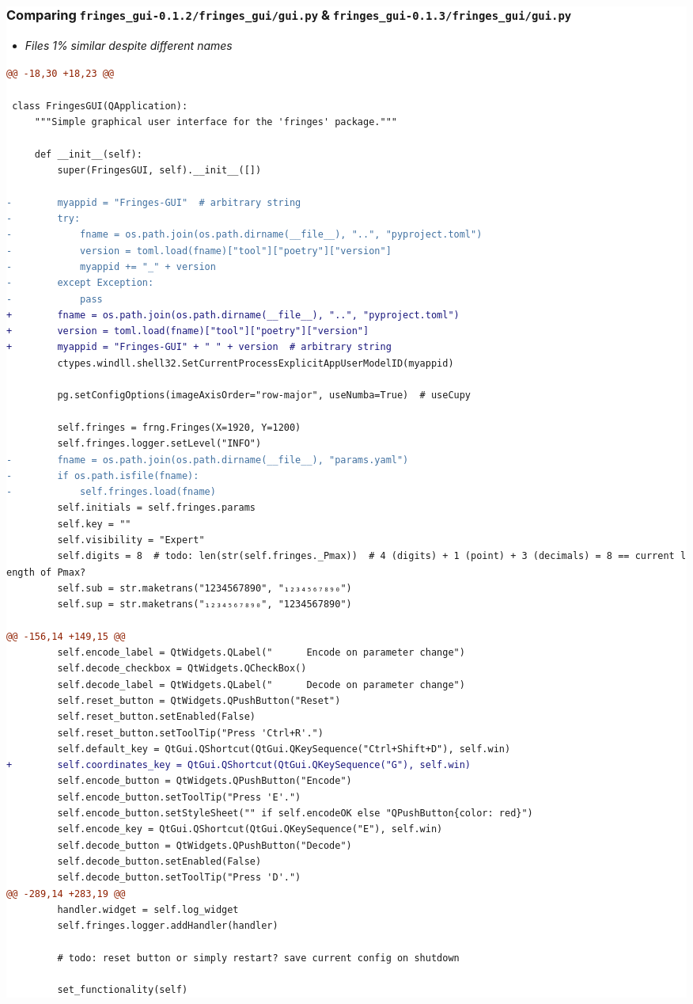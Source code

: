 ### Comparing `fringes_gui-0.1.2/fringes_gui/gui.py` & `fringes_gui-0.1.3/fringes_gui/gui.py`

 * *Files 1% similar despite different names*

```diff
@@ -18,30 +18,23 @@
 
 class FringesGUI(QApplication):
     """Simple graphical user interface for the 'fringes' package."""
 
     def __init__(self):
         super(FringesGUI, self).__init__([])
 
-        myappid = "Fringes-GUI"  # arbitrary string
-        try:
-            fname = os.path.join(os.path.dirname(__file__), "..", "pyproject.toml")
-            version = toml.load(fname)["tool"]["poetry"]["version"]
-            myappid += "_" + version
-        except Exception:
-            pass
+        fname = os.path.join(os.path.dirname(__file__), "..", "pyproject.toml")
+        version = toml.load(fname)["tool"]["poetry"]["version"]
+        myappid = "Fringes-GUI" + " " + version  # arbitrary string
         ctypes.windll.shell32.SetCurrentProcessExplicitAppUserModelID(myappid)
 
         pg.setConfigOptions(imageAxisOrder="row-major", useNumba=True)  # useCupy
 
         self.fringes = frng.Fringes(X=1920, Y=1200)
         self.fringes.logger.setLevel("INFO")
-        fname = os.path.join(os.path.dirname(__file__), "params.yaml")
-        if os.path.isfile(fname):
-            self.fringes.load(fname)
         self.initials = self.fringes.params
         self.key = ""
         self.visibility = "Expert"
         self.digits = 8  # todo: len(str(self.fringes._Pmax))  # 4 (digits) + 1 (point) + 3 (decimals) = 8 == current length of Pmax?
         self.sub = str.maketrans("1234567890", "₁₂₃₄₅₆₇₈₉₀")
         self.sup = str.maketrans("₁₂₃₄₅₆₇₈₉₀", "1234567890")
 
@@ -156,14 +149,15 @@
         self.encode_label = QtWidgets.QLabel("      Encode on parameter change")
         self.decode_checkbox = QtWidgets.QCheckBox()
         self.decode_label = QtWidgets.QLabel("      Decode on parameter change")
         self.reset_button = QtWidgets.QPushButton("Reset")
         self.reset_button.setEnabled(False)
         self.reset_button.setToolTip("Press 'Ctrl+R'.")
         self.default_key = QtGui.QShortcut(QtGui.QKeySequence("Ctrl+Shift+D"), self.win)
+        self.coordinates_key = QtGui.QShortcut(QtGui.QKeySequence("G"), self.win)
         self.encode_button = QtWidgets.QPushButton("Encode")
         self.encode_button.setToolTip("Press 'E'.")
         self.encode_button.setStyleSheet("" if self.encodeOK else "QPushButton{color: red}")
         self.encode_key = QtGui.QShortcut(QtGui.QKeySequence("E"), self.win)
         self.decode_button = QtWidgets.QPushButton("Decode")
         self.decode_button.setEnabled(False)
         self.decode_button.setToolTip("Press 'D'.")
@@ -289,14 +283,19 @@
         handler.widget = self.log_widget
         self.fringes.logger.addHandler(handler)
 
         # todo: reset button or simply restart? save current config on shutdown
 
         set_functionality(self)
```